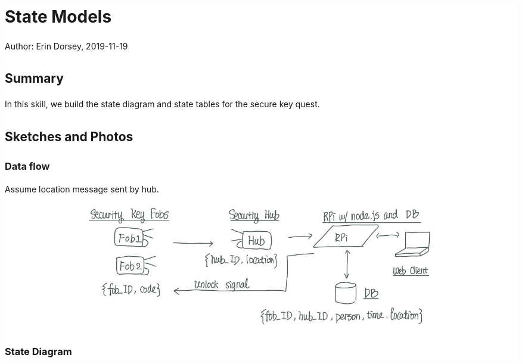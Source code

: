 #  State Models

Author: Erin Dorsey, 2019-11-19

## Summary
In this skill, we build the state diagram and state tables for the secure key quest. 

## Sketches and Photos
### Data flow
Assume location message sent by hub. 
<center><img src="./images/40-dataFlow.jpg" width="70%" /></center>  

### State Diagram